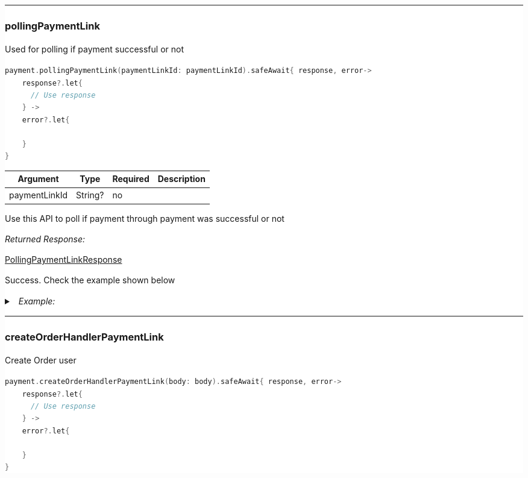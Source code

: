 


---


### pollingPaymentLink
Used for polling if payment successful or not




```kotlin
payment.pollingPaymentLink(paymentLinkId: paymentLinkId).safeAwait{ response, error->
    response?.let{
      // Use response
    } ->
    error?.let{
      
    } 
}
```





| Argument  |  Type  | Required | Description |
| --------- | -----  | -------- | ----------- | 
| paymentLinkId | String? | no |  |  



Use this API to poll if payment through payment was successful or not

*Returned Response:*




[PollingPaymentLinkResponse](#PollingPaymentLinkResponse)

Success. Check the example shown below




<details><summary><i>&nbsp; Example:</i></summary></details>









---


### createOrderHandlerPaymentLink
Create Order user




```kotlin
payment.createOrderHandlerPaymentLink(body: body).safeAwait{ response, error->
    response?.let{
      // Use response
    } ->
    error?.let{
      
    } 
}
```

